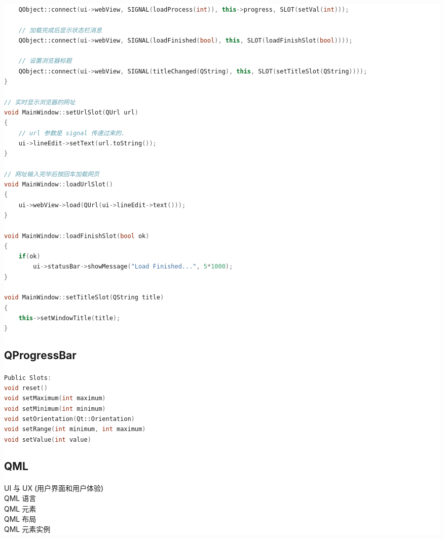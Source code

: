 ```cpp
    QObject::connect(ui->webView, SIGNAL(loadProcess(int)), this->progress, SLOT(setVal(int)));

    // 加载完成后显示状态栏消息
    QObject::connect(ui->webView, SIGNAL(loadFinished(bool), this, SLOT(loadFinishSlot(bool))));

    // 设置浏览器标题  
    QObject::connect(ui->webView, SIGNAL(titleChanged(QString), this, SLOT(setTitleSlot(QString))));
}

// 实时显示浏览器的网址   
void MainWindow::setUrlSlot(QUrl url)
{
    // url 参数是 signal 传递过来的.   
    ui->lineEdit->setText(url.toString());
}

// 网址输入完毕后按回车加载网页  
void MainWindow::loadUrlSlot()
{
    ui->webView->load(QUrl(ui->lineEdit->text()));
}

void MainWindow::loadFinishSlot(bool ok)
{
    if(ok)
        ui->statusBar->showMessage("Load Finished...", 5*1000);
}

void MainWindow::setTitleSlot(QString title)
{
    this->setWindowTitle(title);
}
```

## QProgressBar   

```cpp
Public Slots:
void reset()
void setMaximum(int maximum)
void setMinimum(int minimum)
void setOrientation(Qt::Orientation)
void setRange(int minimum, int maximum)
void setValue(int value)
```

## QML   

UI 与 UX (用户界面和用户体验)   
QML 语言    
QML 元素  
QML 布局   
QML 元素实例   
